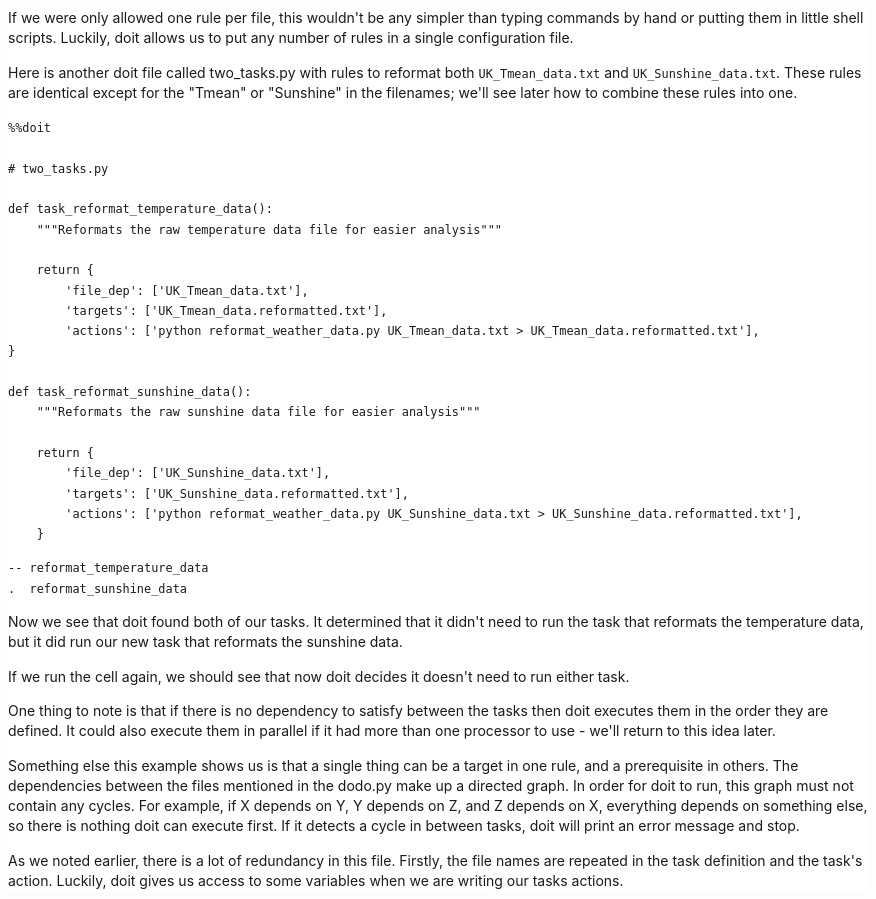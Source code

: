 
If we were only allowed one rule per file, this wouldn't be any simpler than typing commands by hand or putting them in little shell scripts. Luckily, doit allows us to put any number of rules in a single configuration file. 

Here is another doit file called two_tasks.py with rules to reformat both `UK_Tmean_data.txt` and `UK_Sunshine_data.txt`. These rules are identical except for the "Tmean" or "Sunshine" in the filenames; we'll see later how to combine these rules into one.


<pre class="in"><code>%%doit

# two_tasks.py

def task_reformat_temperature_data():
    &#34;&#34;&#34;Reformats the raw temperature data file for easier analysis&#34;&#34;&#34;
        
    return {
        &#39;file_dep&#39;: [&#39;UK_Tmean_data.txt&#39;],
        &#39;targets&#39;: [&#39;UK_Tmean_data.reformatted.txt&#39;],
        &#39;actions&#39;: [&#39;python reformat_weather_data.py UK_Tmean_data.txt &gt; UK_Tmean_data.reformatted.txt&#39;],
}

def task_reformat_sunshine_data():
    &#34;&#34;&#34;Reformats the raw sunshine data file for easier analysis&#34;&#34;&#34;

    return {
        &#39;file_dep&#39;: [&#39;UK_Sunshine_data.txt&#39;],
        &#39;targets&#39;: [&#39;UK_Sunshine_data.reformatted.txt&#39;],
        &#39;actions&#39;: [&#39;python reformat_weather_data.py UK_Sunshine_data.txt &gt; UK_Sunshine_data.reformatted.txt&#39;],
    }</code></pre>

<div class="out"><pre class='out'><code>-- reformat_temperature_data
.  reformat_sunshine_data
</code></pre></div>


Now we see that doit found both of our tasks. It determined that it didn't need to run the task that reformats the temperature data, but it did run our new task that reformats the sunshine data.

If we run the cell again, we should see that now doit decides it doesn't need to run either task.

One thing to note is that if there is no dependency to satisfy between the tasks then doit executes them in the order they are defined. It could also execute them in parallel if it had more than one processor to use - we'll return to this idea later.

Something else this example shows us is that a single thing can be a target in one rule, and a prerequisite in others. The dependencies between the files mentioned in the dodo.py make up a directed graph. In order for doit to run, this graph must not contain any cycles. For example, if X depends on Y, Y depends on Z, and Z depends on X, everything depends on something else, so there is nothing doit can execute first. If it detects a cycle in between tasks, doit will print an error message and stop.

As we noted earlier, there is a lot of redundancy in this file. Firstly, the file names are repeated in the task definition and the task's action. Luckily, doit gives us access to some variables when we are writing our tasks actions.
